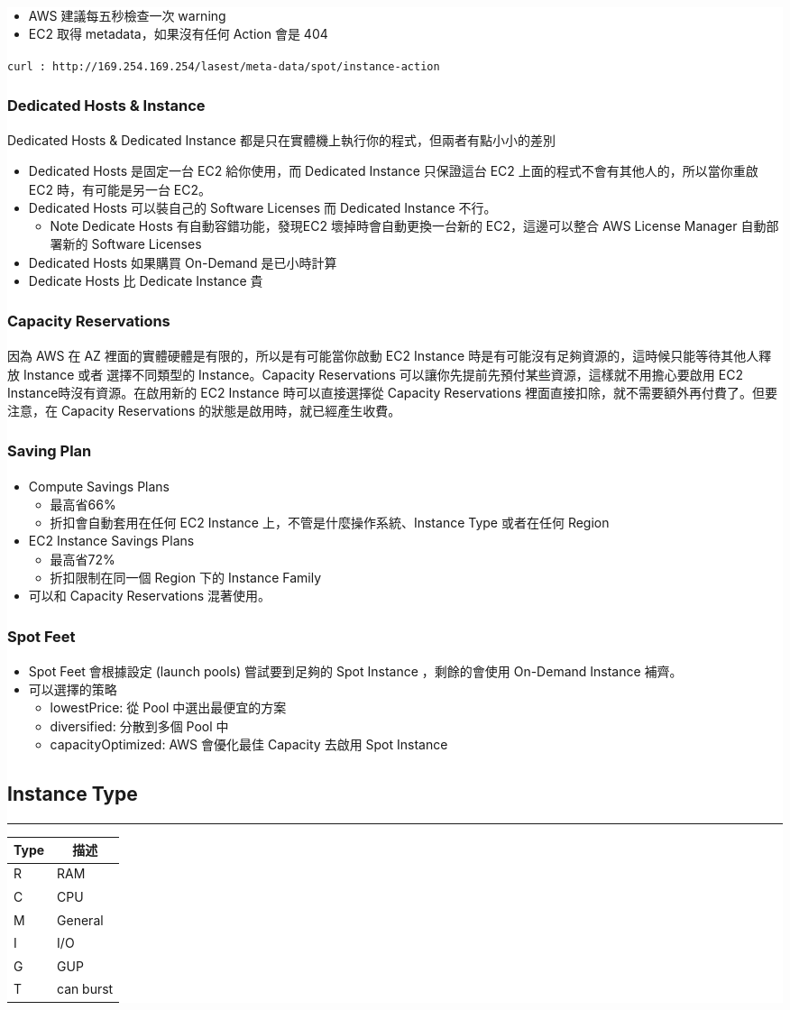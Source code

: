   - AWS 建議每五秒檢查一次 warning
  - EC2 取得 metadata，如果沒有任何 Action 會是 404
  ```
  curl : http://169.254.169.254/lasest/meta-data/spot/instance-action
  ```

### Dedicated Hosts & Instance

Dedicated Hosts & Dedicated Instance 都是只在實體機上執行你的程式，但兩者有點小小的差別

- Dedicated Hosts 是固定一台 EC2 給你使用，而 Dedicated Instance 只保證這台 EC2 上面的程式不會有其他人的，所以當你重啟 EC2 時，有可能是另一台 EC2。
- Dedicated Hosts 可以裝自己的 Software Licenses 而 Dedicated Instance 不行。
  - Note Dedicate Hosts 有自動容錯功能，發現EC2 壞掉時會自動更換一台新的 EC2，這邊可以整合 AWS License Manager 自動部署新的 Software Licenses
- Dedicated Hosts 如果購買 On-Demand 是已小時計算
- Dedicate Hosts 比 Dedicate Instance 貴

### Capacity Reservations

因為 AWS 在 AZ 裡面的實體硬體是有限的，所以是有可能當你啟動 EC2 Instance 時是有可能沒有足夠資源的，這時候只能等待其他人釋放 Instance 或者 選擇不同類型的 Instance。Capacity Reservations 可以讓你先提前先預付某些資源，這樣就不用擔心要啟用 EC2 Instance時沒有資源。在啟用新的 EC2 Instance 時可以直接選擇從 Capacity Reservations 裡面直接扣除，就不需要額外再付費了。但要注意，在 Capacity Reservations 的狀態是啟用時，就已經產生收費。

### Saving Plan

- Compute Savings Plans
  - 最高省66%
  - 折扣會自動套用在任何 EC2 Instance 上，不管是什麼操作系統、Instance Type 或者在任何 Region
- EC2 Instance Savings Plans
  - 最高省72%
  - 折扣限制在同一個 Region 下的 Instance Family
- 可以和 Capacity Reservations 混著使用。

### Spot Feet

- Spot Feet 會根據設定 (launch pools) 嘗試要到足夠的 Spot Instance ，剩餘的會使用 On-Demand Instance 補齊。
- 可以選擇的策略
  - lowestPrice: 從 Pool 中選出最便宜的方案
  - diversified: 分散到多個 Pool 中
  - capacityOptimized: AWS 會優化最佳 Capacity 去啟用 Spot Instance

## Instance Type
---
| Type | 描述     |
|------|----------|
| R    | RAM      |
| C    | CPU      |
| M    | General  |
| I    | I/O      |
| G    | GUP      |
| T    | can burst|
